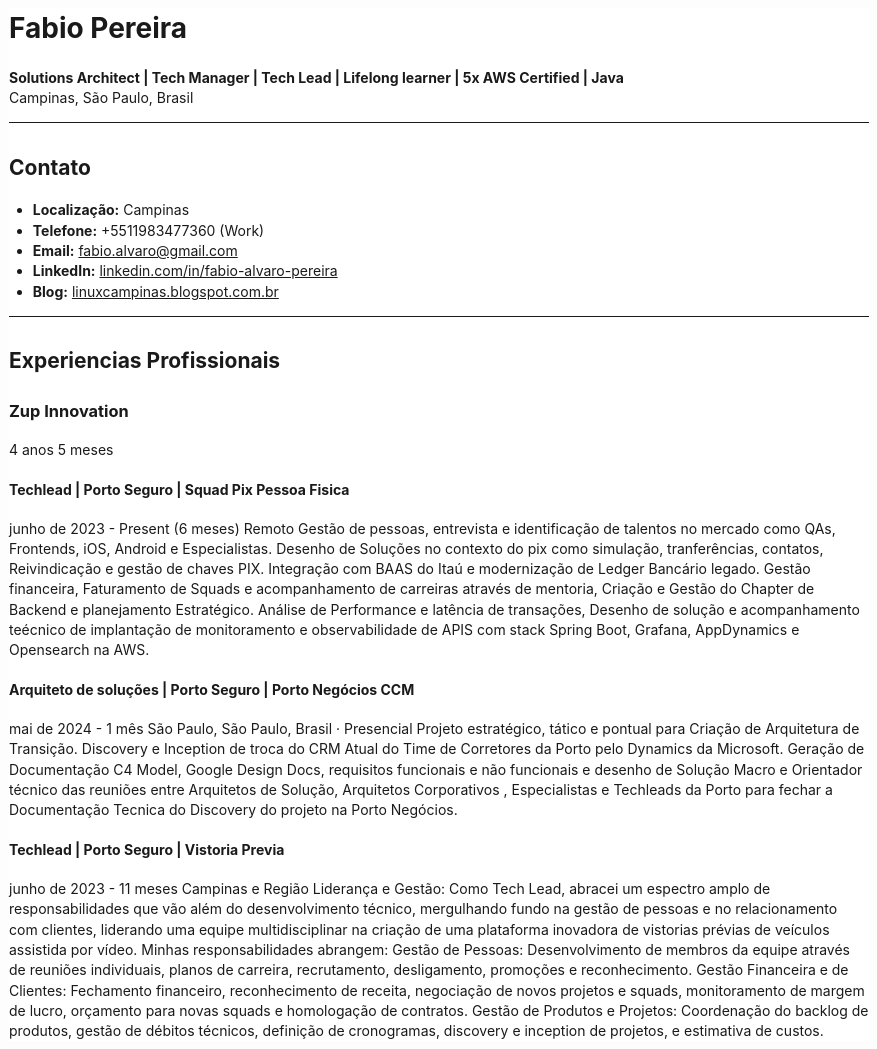 
# Fabio Pereira

**Solutions Architect | Tech Manager | Tech Lead | Lifelong learner | 5x AWS Certified | Java**  
Campinas, São Paulo, Brasil

---

## Contato
- **Localização:** Campinas
- **Telefone:** +5511983477360 (Work)
- **Email:** fabio.alvaro@gmail.com
- **LinkedIn:** [linkedin.com/in/fabio-alvaro-pereira](https://www.linkedin.com/in/fabio-alvaro-pereira)
- **Blog:** [linuxcampinas.blogspot.com.br](http://linuxcampinas.blogspot.com.br/)

---
## Experiencias Profissionais

### Zup Innovation
4 anos 5 meses

#### Techlead | Porto Seguro | Squad Pix Pessoa Fisica
junho de 2023 - Present (6 meses)
Remoto
Gestão de pessoas, entrevista e identificação de talentos no mercado como QAs, Frontends, iOS, Android e Especialistas. Desenho de Soluções no contexto do pix como simulação, tranferências, contatos, Reivindicação e gestão de chaves PIX. Integração com BAAS do Itaú e modernização de Ledger Bancário legado. Gestão financeira, Faturamento de Squads e acompanhamento de carreiras através de mentoria, Criação e Gestão do Chapter de Backend e planejamento Estratégico. Análise de Performance e latência de transações, Desenho de solução e acompanhamento teécnico de implantação de monitoramento e observabilidade de APIS com stack Spring Boot, Grafana, AppDynamics e Opensearch na AWS.

#### Arquiteto de soluções | Porto Seguro | Porto Negócios CCM
mai de 2024 - 1 mês
São Paulo, São Paulo, Brasil · Presencial
Projeto estratégico, tático e pontual para Criação de Arquitetura de Transição. Discovery e Inception de troca do CRM Atual do Time de Corretores da Porto pelo Dynamics da Microsoft. Geração de Documentação C4 Model, Google Design Docs, requisitos funcionais e não funcionais e desenho de Solução Macro e Orientador técnico das reuniões entre Arquitetos de Solução, Arquitetos Corporativos , Especialistas e Techleads da Porto para fechar a Documentação Tecnica do Discovery do projeto na Porto Negócios.


#### Techlead | Porto Seguro | Vistoria Previa
junho de 2023 - 11 meses
Campinas e Região
Liderança e Gestão: Como Tech Lead, abracei um espectro amplo de
responsabilidades que vão além do desenvolvimento técnico, mergulhando
fundo na gestão de pessoas e no relacionamento com clientes, liderando uma
equipe multidisciplinar na criação de uma plataforma inovadora de vistorias
prévias de veículos assistida por vídeo. Minhas responsabilidades abrangem:
Gestão de Pessoas: Desenvolvimento de membros da equipe através
de reuniões individuais, planos de carreira, recrutamento, desligamento,
promoções e reconhecimento.
Gestão Financeira e de Clientes: Fechamento financeiro, reconhecimento de
receita, negociação de novos projetos e squads, monitoramento de margem
de lucro, orçamento para novas squads e homologação de contratos.
Gestão de Produtos e Projetos: Coordenação do backlog de produtos, gestão
de débitos técnicos, definição de cronogramas, discovery e inception de
projetos, e estimativa de custos.